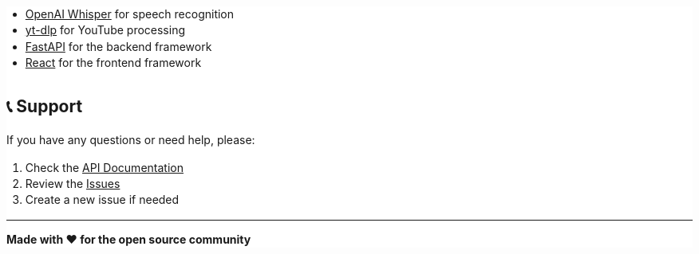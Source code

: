 - [OpenAI Whisper](https://github.com/openai/whisper) for speech recognition
- [yt-dlp](https://github.com/yt-dlp/yt-dlp) for YouTube processing
- [FastAPI](https://fastapi.tiangolo.com/) for the backend framework
- [React](https://reactjs.org/) for the frontend framework

## 📞 Support

If you have any questions or need help, please:
1. Check the [API Documentation](http://localhost:8000/docs)
2. Review the [Issues](https://github.com/bilalhzaidi/transcriptor/issues)
3. Create a new issue if needed

---

**Made with ❤️ for the open source community**
